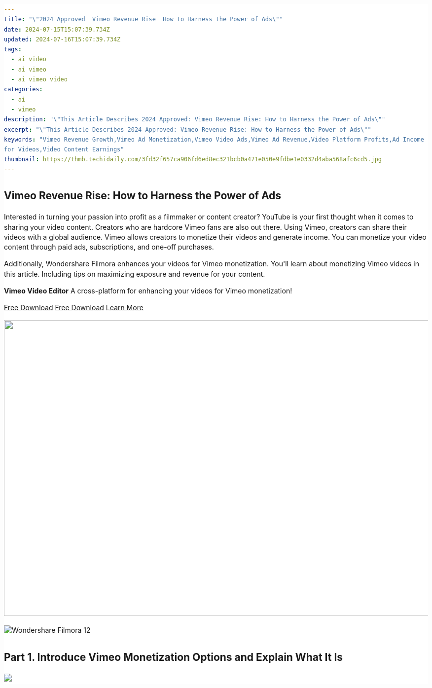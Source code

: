 ```yaml
---
title: "\"2024 Approved  Vimeo Revenue Rise  How to Harness the Power of Ads\""
date: 2024-07-15T15:07:39.734Z
updated: 2024-07-16T15:07:39.734Z
tags:
  - ai video
  - ai vimeo
  - ai vimeo video
categories:
  - ai
  - vimeo
description: "\"This Article Describes 2024 Approved: Vimeo Revenue Rise: How to Harness the Power of Ads\""
excerpt: "\"This Article Describes 2024 Approved: Vimeo Revenue Rise: How to Harness the Power of Ads\""
keywords: "Vimeo Revenue Growth,Vimeo Ad Monetization,Vimeo Video Ads,Vimeo Ad Revenue,Video Platform Profits,Ad Income for Videos,Video Content Earnings"
thumbnail: https://thmb.techidaily.com/3fd32f657ca906fd6ed8ec321bcb0a471e050e9fdbe1e0332d4aba568afc6cd5.jpg
---
```


## Vimeo Revenue Rise: How to Harness the Power of Ads

Interested in turning your passion into profit as a filmmaker or content creator? YouTube is your first thought when it comes to sharing your video content. Creators who are hardcore Vimeo fans are also out there. Using Vimeo, creators can share their videos with a global audience. Vimeo allows creators to monetize their videos and generate income. You can monetize your video content through paid ads, subscriptions, and one-off purchases.

Additionally, Wondershare Filmora enhances your videos for Vimeo monetization. You'll learn about monetizing Vimeo videos in this article. Including tips on maximizing exposure and revenue for your content.

**Vimeo Video Editor** A cross-platform for enhancing your videos for Vimeo monetization!

[Free Download](https://tools.techidaily.com/wondershare/filmora/download/) [Free Download](https://tools.techidaily.com/wondershare/filmora/download/) [Learn More](https://tools.techidaily.com/wondershare/filmora/download/)


<a href="https://appsumo.8odi.net/c/5597632/2087484/7443" target="_top" id="2087484"><img src="//a.impactradius-go.com/display-ad/7443-2087484" border="0" alt="" width="1200" height="600"/></a><img height="0" width="0" src="https://appsumo.8odi.net/i/5597632/2087484/7443" style="position:absolute;visibility:hidden;" border="0" />

![Wondershare Filmora 12](https://images.wondershare.com/filmora/banner/filmora-latest-product-box.png)

## Part 1\. Introduce Vimeo Monetization Options and Explain What It Is


<a href="https://shop.mondly.com/affiliate.php?ACCOUNT=ATISTUDI&AFFILIATE=108875&PATH=https%3A%2F%2Fwww.mondly.com%3FAFFILIATE%3D108875%26RESOURCE%3D%2BBusiness%2B970x90%2B"><img src="https://secure.avangate.com/images/merchant/69c418c33ec2e1a4267fa9bb77fa1428/business-970x90.gif" border="0"></a>
